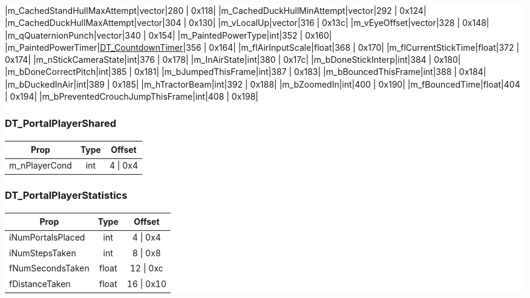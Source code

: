 |m_CachedStandHullMaxAttempt|vector|280 \| 0x118|
|m_CachedDuckHullMinAttempt|vector|292 \| 0x124|
|m_CachedDuckHullMaxAttempt|vector|304 \| 0x130|
|m_vLocalUp|vector|316 \| 0x13c|
|m_vEyeOffset|vector|328 \| 0x148|
|m_qQuaternionPunch|vector|340 \| 0x154|
|m_PaintedPowerType|int|352 \| 0x160|
|m_PaintedPowerTimer|[DT_CountdownTimer](#DT_CountdownTimer)|356 \| 0x164|
|m_flAirInputScale|float|368 \| 0x170|
|m_flCurrentStickTime|float|372 \| 0x174|
|m_nStickCameraState|int|376 \| 0x178|
|m_InAirState|int|380 \| 0x17c|
|m_bDoneStickInterp|int|384 \| 0x180|
|m_bDoneCorrectPitch|int|385 \| 0x181|
|m_bJumpedThisFrame|int|387 \| 0x183|
|m_bBouncedThisFrame|int|388 \| 0x184|
|m_bDuckedInAir|int|389 \| 0x185|
|m_hTractorBeam|int|392 \| 0x188|
|m_bZoomedIn|int|400 \| 0x190|
|m_fBouncedTime|float|404 \| 0x194|
|m_bPreventedCrouchJumpThisFrame|int|408 \| 0x198|

### DT_PortalPlayerShared

|Prop|Type|Offset|
|---|:-:|:-:|
|m_nPlayerCond|int|4 \| 0x4|

### DT_PortalPlayerStatistics

|Prop|Type|Offset|
|---|:-:|:-:|
|iNumPortalsPlaced|int|4 \| 0x4|
|iNumStepsTaken|int|8 \| 0x8|
|fNumSecondsTaken|float|12 \| 0xc|
|fDistanceTaken|float|16 \| 0x10|
